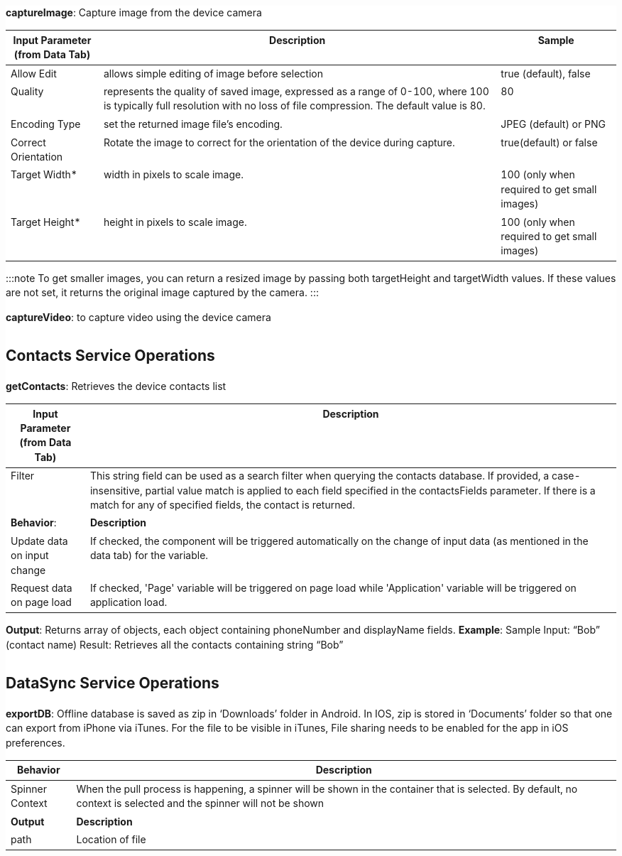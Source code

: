 **captureImage**: Capture image from the device camera

| **Input Parameter** (from Data Tab) | **Description** | **Sample** |
| --- | --- | --- |
| Allow Edit | allows simple editing of image before selection | true (default), false |
| Quality | represents the quality of saved image, expressed as a range of 0-100, where 100 is typically full resolution with no loss of file compression. The default value is 80. | 80 |
| Encoding Type | set the returned image file’s encoding. | JPEG (default) or PNG |
| Correct Orientation | Rotate the image to correct for the orientation of the device during capture. | true(default) or false |
| Target Width* | width in pixels to scale image. | 100 (only when required to get small images) |
| Target Height* | height in pixels to scale image. | 100 (only when required to get small images) |

:::note
To get smaller images, you can return a resized image by passing both targetHeight and targetWidth values. If these values are not set, it returns the original image captured by the camera.
:::

**captureVideo**: to capture video using the device camera

## Contacts Service Operations

**getContacts**: Retrieves the device contacts list

| **Input Parameter** (from Data Tab) | **Description** |
| --- | --- |
| Filter | This string field can be used as a search filter when querying the contacts database. If provided, a case-insensitive, partial value match is applied to each field specified in the contactsFields parameter. If there is a match for any of specified fields, the contact is returned. |
| **Behavior**: | **Description** |
| Update data on input change | If checked, the component will be triggered automatically on the change of input data (as mentioned in the data tab) for the variable. |
| Request data on page load | If checked, 'Page' variable will be triggered on page load while 'Application' variable will be triggered on application load. |

**Output**: Returns array of objects, each object containing phoneNumber and displayName fields. **Example**: Sample Input: “Bob” (contact name) Result: Retrieves all the contacts containing string “Bob”

## DataSync Service Operations

**exportDB**: Offline database is saved as zip in ‘Downloads’ folder in Android. In IOS, zip is stored in ‘Documents’ folder so that one can export from iPhone via iTunes. For the file to be visible in iTunes, File sharing needs to be enabled for the app in iOS preferences.

| **Behavior** | **Description** |
| --- | --- |
| Spinner Context | When the pull process is happening, a spinner will be shown in the container that is selected. By default, no context is selected and the spinner will not be shown |
| **Output** | **Description** |
| path | Location of file |
